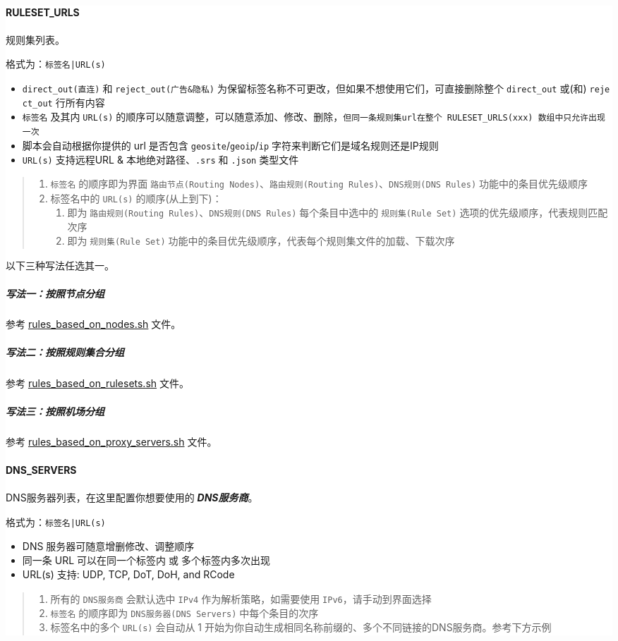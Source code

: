 



#### RULESET_URLS

规则集列表。

格式为：`标签名|URL(s)`

* `direct_out(直连)` 和 `reject_out(广告&隐私)` 为保留标签名称不可更改，但如果不想使用它们，可直接删除整个 `direct_out` 或(和) `reject_out` 行所有内容
* `标签名` 及其内 `URL(s)` 的顺序可以随意调整，可以随意添加、修改、删除，`但同一条规则集url在整个 RULESET_URLS(xxx) 数组中只允许出现一次`
* 脚本会自动根据你提供的 url 是否包含 `geosite`/`geoip`/`ip` 字符来判断它们是域名规则还是IP规则
* `URL(s)` 支持远程URL & 本地绝对路径、`.srs` 和 `.json` 类型文件



> 1. `标签名` 的顺序即为界面 `路由节点(Routing Nodes)`、`路由规则(Routing Rules)`、`DNS规则(DNS Rules)` 功能中的条目优先级顺序
> 2. 标签名中的 `URL(s)` 的顺序(从上到下)：
>    1. 即为 `路由规则(Routing Rules)`、`DNS规则(DNS Rules)` 每个条目中选中的 `规则集(Rule Set)` 选项的优先级顺序，代表规则匹配次序
>    2. 即为 `规则集(Rule Set)` 功能中的条目优先级顺序，代表每个规则集文件的加载、下载次序



以下三种写法任选其一。

##### 写法一：按照节点分组

参考 [rules_based_on_nodes.sh](https://github.com/thisIsIan-W/homeproxy-autogen-configuration/blob/main/rules_based_on_nodes.sh) 文件。

##### 写法二：按照规则集合分组

参考 [rules_based_on_rulesets.sh](https://github.com/thisIsIan-W/homeproxy-autogen-configuration/blob/main/rules_based_on_rulesets.sh) 文件。

##### 写法三：按照机场分组

参考 [rules_based_on_proxy_servers.sh](https://github.com/thisIsIan-W/homeproxy-autogen-configuration/blob/main/rules_based_on_proxy_servers.sh) 文件。






#### DNS_SERVERS
DNS服务器列表，在这里配置你想要使用的 ***DNS服务商***。

格式为：`标签名|URL(s)`

* DNS 服务器可随意增删修改、调整顺序
* 同一条 URL 可以在同一个标签内 或 多个标签内多次出现
* URL(s) 支持: UDP, TCP, DoT, DoH, and RCode



> 1. 所有的 `DNS服务商` 会默认选中 `IPv4` 作为解析策略，如需要使用 `IPv6`，请手动到界面选择
> 2. `标签名` 的顺序即为 `DNS服务器(DNS Servers)` 中每个条目的次序
> 3. 标签名中的多个 `URL(s)` 会自动从 1 开始为你自动生成相同名称前缀的、多个不同链接的DNS服务商。参考下方示例


